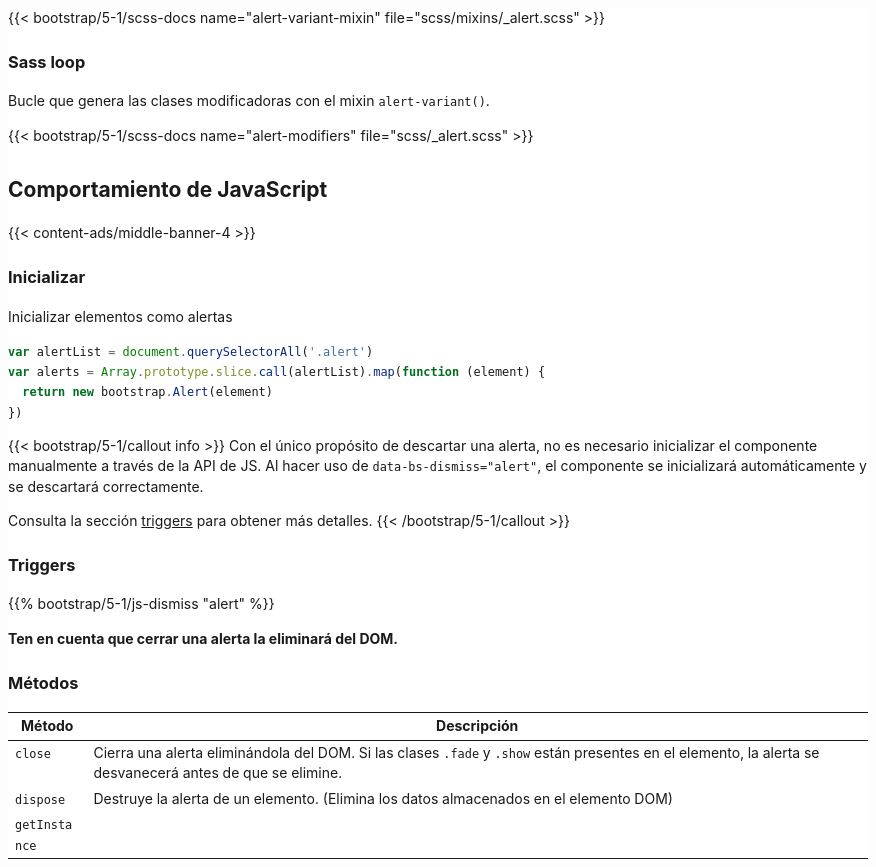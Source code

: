 {{< bootstrap/5-1/scss-docs name="alert-variant-mixin" file="scss/mixins/_alert.scss" >}}

### Sass loop

Bucle que genera las clases modificadoras con el mixin `alert-variant()`.

{{< bootstrap/5-1/scss-docs name="alert-modifiers" file="scss/_alert.scss" >}}

## Comportamiento de JavaScript

{{< content-ads/middle-banner-4 >}}

### Inicializar

Inicializar elementos como alertas

```js
var alertList = document.querySelectorAll('.alert')
var alerts = Array.prototype.slice.call(alertList).map(function (element) {
  return new bootstrap.Alert(element)
})
```

{{< bootstrap/5-1/callout info >}}
Con el único propósito de descartar una alerta, no es necesario inicializar el componente manualmente a través de la API de JS. Al hacer uso de `data-bs-dismiss="alert"`, el componente se inicializará automáticamente y se descartará correctamente.

Consulta la sección [triggers](#triggers) para obtener más detalles.
{{< /bootstrap/5-1/callout >}}

### Triggers

{{% bootstrap/5-1/js-dismiss "alert" %}}

**Ten en cuenta que cerrar una alerta la eliminará del DOM.**

### Métodos

<table class="table">
  <thead>
    <tr>
      <th>Método</th>
      <th>Descripción</th>
    </tr>
  </thead>
  <tbody>
    <tr>
      <td>
        <code>close</code>
      </td>
      <td>
        Cierra una alerta eliminándola del DOM. Si las clases <code>.fade</code> y <code>.show</code> están presentes en el elemento, la alerta se desvanecerá antes de que se elimine.
      </td>
    </tr>
    <tr>
      <td>
        <code>dispose</code>
      </td>
      <td>
        Destruye la alerta de un elemento. (Elimina los datos almacenados en el elemento DOM)
      </td>
    </tr>
    <tr>
      <td>
        <code>getInstance</code>